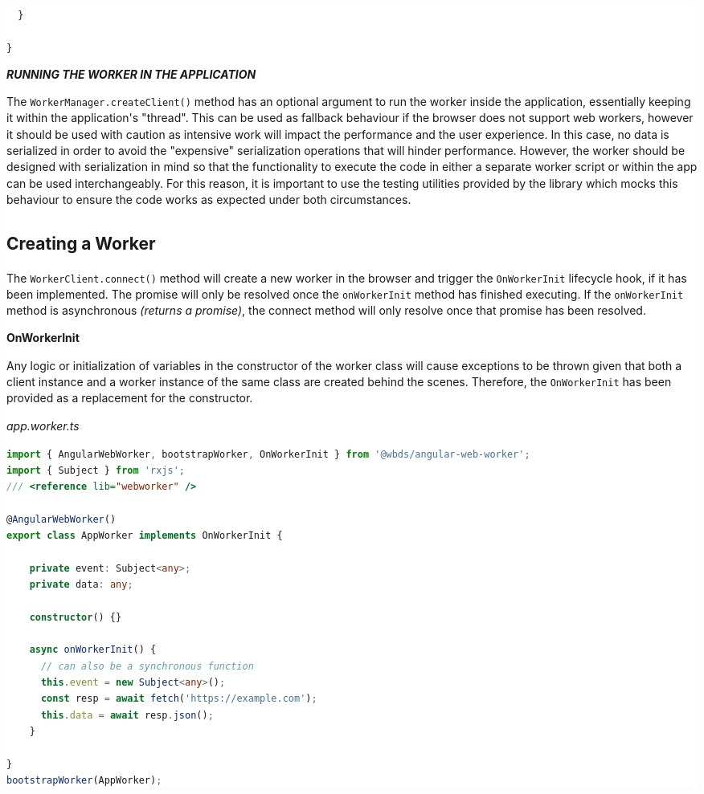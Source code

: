 ```typescript
  }

}
```
***RUNNING THE WORKER IN THE APPLICATION***

The `WorkerManager.createClient()` method has an optional argument to run the worker inside the application, essentially keeping it within the application's "thread". This can be used as fallback behaviour if the browser does not support web workers, however it should be used with caution as intensive work will impact the performance and the user experience. In this case, no data is serialized in order to avoid the "expensive" serialization operations that will hinder performance. However, the worker should be designed with serialization in mind so that the functionality to execute the code in either a separate worker script or within the app can be used interchangeably. For this reason, it is important to use the testing utilities provided by the library which mocks this behaviour to ensure the code works as expected under both circumstances.

## Creating a Worker

The `WorkerClient.connect()` method will create a new worker in the browser and trigger the `OnWorkerInit` lifecycle hook, if it has been implemented. The promise will only be resolved once the `onWorkerInit` method has finished executing. If the `onWorkerInit` method is asynchronous _(returns a promise)_, the connect method will only resolve once that promise has been resolved.

**OnWorkerInit**

Any logic or initialization of variables in the constructor of the worker class will cause exceptions to be thrown given that both a client instance and a worker instance of the same class are created behind the scenes. Therefore, the `OnWorkerInit` has been provided as a replacement for the constructor.

*app.worker.ts*
```typescript
import { AngularWebWorker, bootstrapWorker, OnWorkerInit } from '@wbds/angular-web-worker';
import { Subject } from 'rxjs';
/// <reference lib="webworker" />

@AngularWebWorker()
export class AppWorker implements OnWorkerInit {

    private event: Subject<any>;
    private data: any;

    constructor() {}

    async onWorkerInit() {
      // can also be a synchronous function
      this.event = new Subject<any>();
      const resp = await fetch('https://example.com');
      this.data = await resp.json();
    }

}
bootstrapWorker(AppWorker);
```
